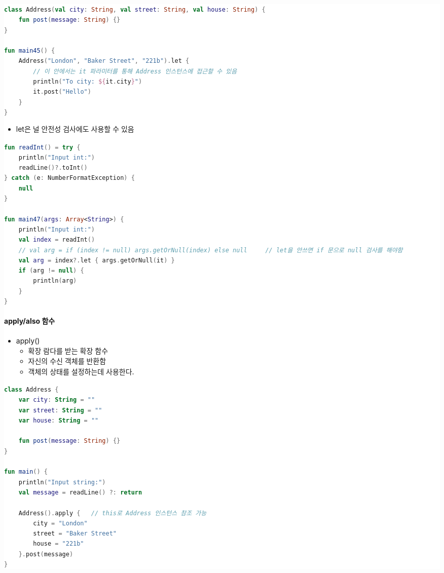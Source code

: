 ```kotlin
class Address(val city: String, val street: String, val house: String) {
    fun post(message: String) {}
}

fun main45() {
    Address("London", "Baker Street", "221b").let {
        // 이 안에서는 it 파라미터를 통해 Address 인스턴스에 접근할 수 있음
        println("To city: ${it.city}")
        it.post("Hello")
    }
}
```

* let은 널 안전성 검사에도 사용할 수 있음

```kotlin
fun readInt() = try {
    println("Input int:")
    readLine()?.toInt()
} catch (e: NumberFormatException) {
    null
}

fun main47(args: Array<String>) {
    println("Input int:")
    val index = readInt()
    // val arg = if (index != null) args.getOrNull(index) else null     // let을 안쓰면 if 문으로 null 검사를 해야함
    val arg = index?.let { args.getOrNull(it) }
    if (arg != null) {
        println(arg)
    }
}
```

#### apply/also 함수

* apply()
    * 확장 람다를 받는 확장 함수
    * 자신의 수신 객체를 반환함
    * 객체의 상태를 설정하는데 사용한다.

```kotlin
class Address {
    var city: String = ""
    var street: String = ""
    var house: String = ""

    fun post(message: String) {}
}

fun main() {
    println("Input string:")
    val message = readLine() ?: return

    Address().apply {   // this로 Address 인스턴스 참조 가능
        city = "London"
        street = "Baker Street"
        house = "221b"
    }.post(message)
}
```
